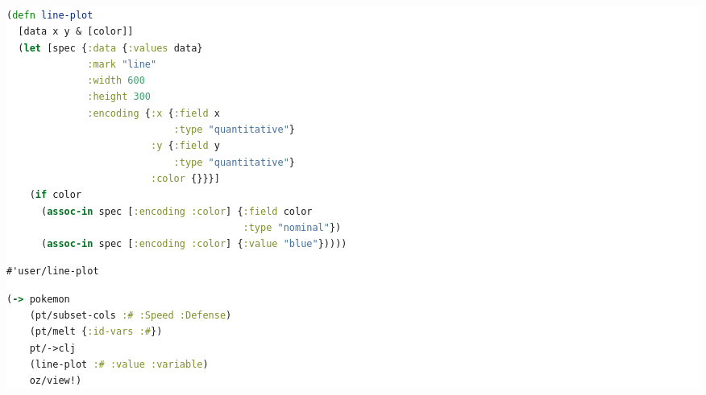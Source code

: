 
```clojure
(defn line-plot
  [data x y & [color]]
  (let [spec {:data {:values data}
              :mark "line"
              :width 600
              :height 300
              :encoding {:x {:field x
                             :type "quantitative"}
                         :y {:field y
                             :type "quantitative"}
                         :color {}}}]
    (if color
      (assoc-in spec [:encoding :color] {:field color
                                         :type "nominal"})
      (assoc-in spec [:encoding :color] {:value "blue"}))))
```




    #'user/line-plot




```clojure
(-> pokemon
    (pt/subset-cols :# :Speed :Defense)
    (pt/melt {:id-vars :#})
    pt/->clj
    (line-plot :# :value :variable)
    oz/view!)
```





<div>
  <div id='uuid-853567ee-d3c2-40da-be8d-aa007164a748'></div>
  <script>
  requirejs.config({
    baseUrl: 'https://cdn.jsdelivr.net/npm/',
    paths: {
      'vega-embed':  'vega-embed@3?noext',
      'vega-lib': 'vega-lib?noext',
      'vega-lite': 'vega-lite@2?noext',
      'vega': 'vega@3?noext'
    }
  });
  require(['vega-embed'], function(vegaEmbed) {